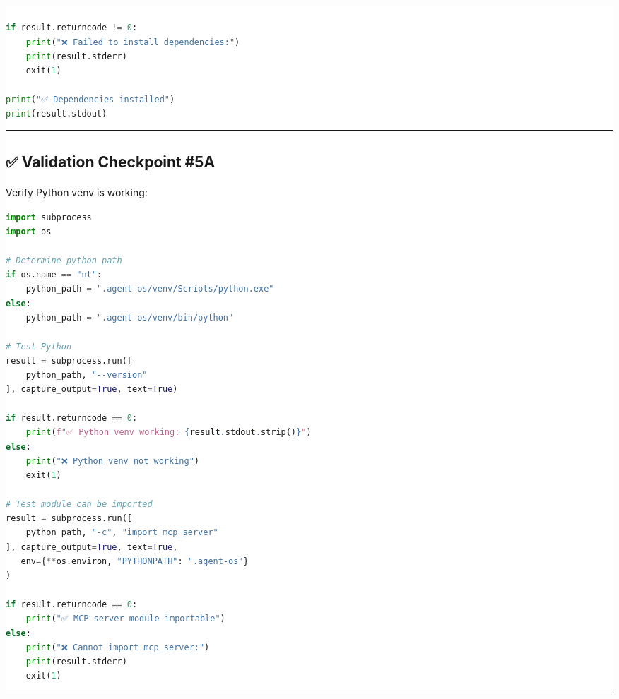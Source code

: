 ```python

if result.returncode != 0:
    print("❌ Failed to install dependencies:")
    print(result.stderr)
    exit(1)

print("✅ Dependencies installed")
print(result.stdout)
```

---

## ✅ Validation Checkpoint #5A

Verify Python venv is working:

```python
import subprocess
import os

# Determine python path
if os.name == "nt":
    python_path = ".agent-os/venv/Scripts/python.exe"
else:
    python_path = ".agent-os/venv/bin/python"

# Test Python
result = subprocess.run([
    python_path, "--version"
], capture_output=True, text=True)

if result.returncode == 0:
    print(f"✅ Python venv working: {result.stdout.strip()}")
else:
    print("❌ Python venv not working")
    exit(1)

# Test module can be imported
result = subprocess.run([
    python_path, "-c", "import mcp_server"
], capture_output=True, text=True, 
   env={**os.environ, "PYTHONPATH": ".agent-os"}
)

if result.returncode == 0:
    print("✅ MCP server module importable")
else:
    print("❌ Cannot import mcp_server:")
    print(result.stderr)
    exit(1)
```

---